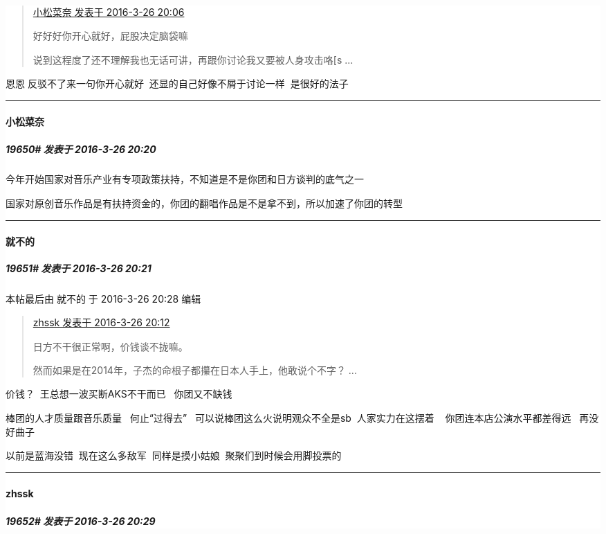 
<blockquote><a href="httphttps://bbs.saraba1st.com/2b/forum.php?mod=redirect&amp;goto=findpost&amp;pid=31944343&amp;ptid=1105387" target="_blank">小松菜奈 发表于 2016-3-26 20:06</a>

好好好你开心就好，屁股决定脑袋嘛


说到这程度了还不理解我也无话可讲，再跟你讨论我又要被人身攻击咯[s ...</blockquote>
恩恩 反驳不了来一句你开心就好  还显的自己好像不屑于讨论一样  是很好的法子 







*****

####  小松菜奈  
##### 19650#       发表于 2016-3-26 20:20




今年开始国家对音乐产业有专项政策扶持，不知道是不是你团和日方谈判的底气之一

国家对原创音乐作品是有扶持资金的，你团的翻唱作品是不是拿不到，所以加速了你团的转型







*****

####  就不的  
##### 19651#       发表于 2016-3-26 20:21



 本帖最后由 就不的 于 2016-3-26 20:28 编辑 
<blockquote><a href="httphttps://bbs.saraba1st.com/2b/forum.php?mod=redirect&amp;goto=findpost&amp;pid=31944401&amp;ptid=1105387" target="_blank">zhssk 发表于 2016-3-26 20:12</a>

日方不干很正常啊，价钱谈不拢嘛。


然而如果是在2014年，子杰的命根子都攥在日本人手上，他敢说个不字？ ...</blockquote>
价钱？  王总想一波买断AKS不干而已   你团又不缺钱   


棒团的人才质量跟音乐质量   何止“过得去”   可以说棒团这么火说明观众不全是sb  人家实力在这摆着    你团连本店公演水平都差得远   再没好曲子  


以前是蓝海没错  现在这么多敌军  同样是摸小姑娘  聚聚们到时候会用脚投票的







*****

####  zhssk  
##### 19652#       发表于 2016-3-26 20:29
